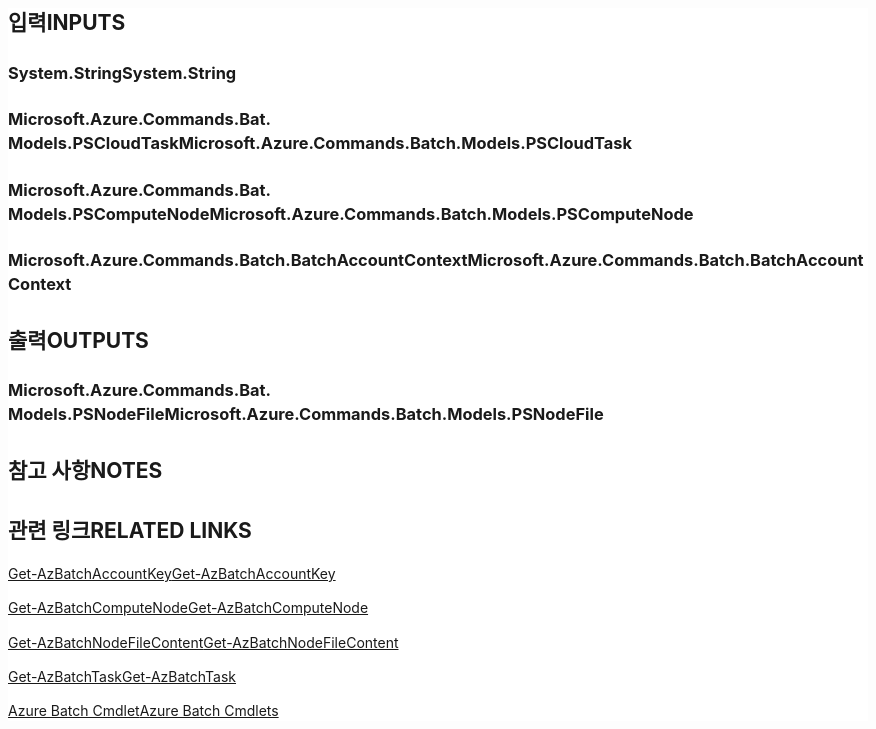 ## <span data-ttu-id="cc967-172">입력</span><span class="sxs-lookup"><span data-stu-id="cc967-172">INPUTS</span></span>

### <span data-ttu-id="cc967-173">System.String</span><span class="sxs-lookup"><span data-stu-id="cc967-173">System.String</span></span>

### <span data-ttu-id="cc967-174">Microsoft.Azure.Commands.Bat. Models.PSCloudTask</span><span class="sxs-lookup"><span data-stu-id="cc967-174">Microsoft.Azure.Commands.Batch.Models.PSCloudTask</span></span>

### <span data-ttu-id="cc967-175">Microsoft.Azure.Commands.Bat. Models.PSComputeNode</span><span class="sxs-lookup"><span data-stu-id="cc967-175">Microsoft.Azure.Commands.Batch.Models.PSComputeNode</span></span>

### <span data-ttu-id="cc967-176">Microsoft.Azure.Commands.Batch.BatchAccountContext</span><span class="sxs-lookup"><span data-stu-id="cc967-176">Microsoft.Azure.Commands.Batch.BatchAccountContext</span></span>

## <span data-ttu-id="cc967-177">출력</span><span class="sxs-lookup"><span data-stu-id="cc967-177">OUTPUTS</span></span>

### <span data-ttu-id="cc967-178">Microsoft.Azure.Commands.Bat. Models.PSNodeFile</span><span class="sxs-lookup"><span data-stu-id="cc967-178">Microsoft.Azure.Commands.Batch.Models.PSNodeFile</span></span>

## <span data-ttu-id="cc967-179">참고 사항</span><span class="sxs-lookup"><span data-stu-id="cc967-179">NOTES</span></span>

## <span data-ttu-id="cc967-180">관련 링크</span><span class="sxs-lookup"><span data-stu-id="cc967-180">RELATED LINKS</span></span>

[<span data-ttu-id="cc967-181">Get-AzBatchAccountKey</span><span class="sxs-lookup"><span data-stu-id="cc967-181">Get-AzBatchAccountKey</span></span>](./Get-AzBatchAccountKey.md)

[<span data-ttu-id="cc967-182">Get-AzBatchComputeNode</span><span class="sxs-lookup"><span data-stu-id="cc967-182">Get-AzBatchComputeNode</span></span>](./Get-AzBatchComputeNode.md)

[<span data-ttu-id="cc967-183">Get-AzBatchNodeFileContent</span><span class="sxs-lookup"><span data-stu-id="cc967-183">Get-AzBatchNodeFileContent</span></span>](./Get-AzBatchNodeFileContent.md)

[<span data-ttu-id="cc967-184">Get-AzBatchTask</span><span class="sxs-lookup"><span data-stu-id="cc967-184">Get-AzBatchTask</span></span>](./Get-AzBatchTask.md)

[<span data-ttu-id="cc967-185">Azure Batch Cmdlet</span><span class="sxs-lookup"><span data-stu-id="cc967-185">Azure Batch Cmdlets</span></span>](/powershell/module/Az.Batch/)
